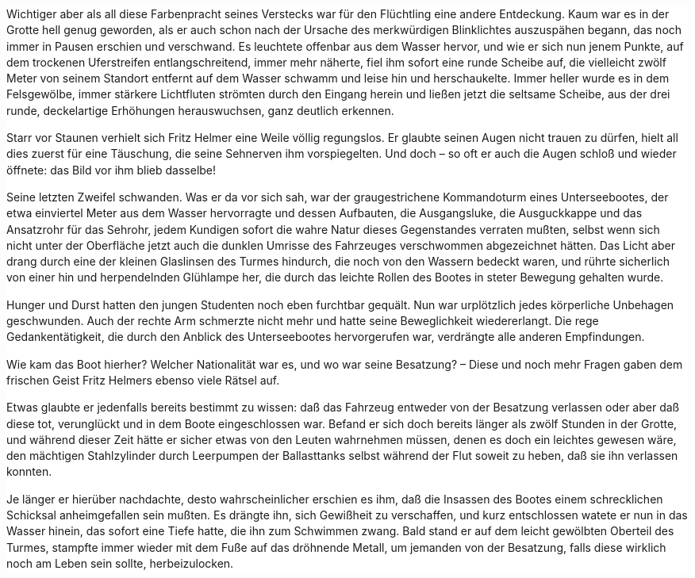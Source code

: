 Wichtiger aber als all diese Farbenpracht seines Verstecks war für den
Flüchtling eine andere Entdeckung. Kaum war es in der Grotte hell genug
geworden, als er auch schon nach der Ursache des merkwürdigen Blinklichtes
auszuspähen begann, das noch immer in Pausen erschien und verschwand. Es
leuchtete offenbar aus dem Wasser hervor, und wie er sich nun jenem Punkte, auf
dem trockenen Uferstreifen entlangschreitend, immer mehr näherte, fiel ihm
sofort eine runde Scheibe auf, die vielleicht zwölf Meter von seinem Standort
entfernt auf dem Wasser schwamm und leise hin und herschaukelte. Immer heller
wurde es in dem Felsgewölbe, immer stärkere Lichtfluten strömten durch den
Eingang herein und ließen jetzt die seltsame Scheibe, aus der drei runde,
deckelartige Erhöhungen herauswuchsen, ganz deutlich erkennen.

Starr vor Staunen verhielt sich Fritz Helmer eine Weile völlig regungslos. Er
glaubte seinen Augen nicht trauen zu dürfen, hielt all dies zuerst für eine
Täuschung, die seine Sehnerven ihm vorspiegelten. Und doch – so oft er auch die
Augen schloß und wieder öffnete: das Bild vor ihm blieb dasselbe!

Seine letzten Zweifel schwanden. Was er da vor sich sah, war der
graugestrichene Kommandoturm eines Unterseebootes, der etwa einviertel Meter
aus dem Wasser hervorragte und dessen Aufbauten, die Ausgangsluke, die
Ausguckkappe und das Ansatzrohr für das Sehrohr, jedem Kundigen sofort die
wahre Natur dieses Gegenstandes verraten mußten, selbst wenn sich nicht unter
der Oberfläche jetzt auch die dunklen Umrisse des Fahrzeuges verschwommen
abgezeichnet hätten. Das Licht aber drang durch eine der kleinen Glaslinsen des
Turmes hindurch, die noch von den Wassern bedeckt waren, und rührte sicherlich
von einer hin und herpendelnden Glühlampe her, die durch das leichte Rollen des
Bootes in steter Bewegung gehalten wurde.

Hunger und Durst hatten den jungen Studenten noch eben furchtbar gequält. Nun
war urplötzlich jedes körperliche Unbehagen geschwunden. Auch der rechte Arm
schmerzte nicht mehr und hatte seine Beweglichkeit wiedererlangt. Die rege
Gedankentätigkeit, die durch den Anblick des Unterseebootes hervorgerufen war,
verdrängte alle anderen Empfindungen.

Wie kam das Boot hierher? Welcher Nationalität war es, und wo war seine
Besatzung? – Diese und noch mehr Fragen gaben dem frischen Geist Fritz Helmers
ebenso viele Rätsel auf.

Etwas glaubte er jedenfalls bereits bestimmt zu wissen: daß das Fahrzeug
entweder von der Besatzung verlassen oder aber daß diese tot, verunglückt und
in dem Boote eingeschlossen war. Befand er sich doch bereits länger als zwölf
Stunden in der Grotte, und während dieser Zeit hätte er sicher etwas von den
Leuten wahrnehmen müssen, denen es doch ein leichtes gewesen wäre, den
mächtigen Stahlzylinder durch Leerpumpen der Ballasttanks selbst während der
Flut soweit zu heben, daß sie ihn verlassen konnten.

Je länger er hierüber nachdachte, desto wahrscheinlicher erschien es ihm, daß
die Insassen des Bootes einem schrecklichen Schicksal anheimgefallen sein
mußten. Es drängte ihn, sich Gewißheit zu verschaffen, und kurz entschlossen
watete er nun in das Wasser hinein, das sofort eine Tiefe hatte, die ihn zum
Schwimmen zwang. Bald stand er auf dem leicht gewölbten Oberteil des Turmes,
stampfte immer wieder mit dem Fuße auf das dröhnende Metall, um jemanden von
der Besatzung, falls diese wirklich noch am Leben sein sollte, herbeizulocken.
